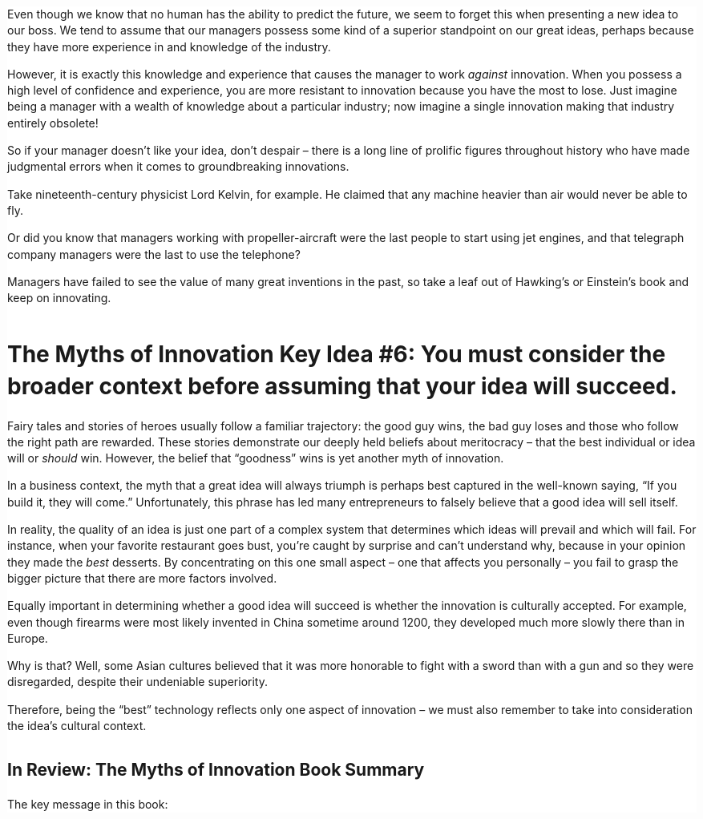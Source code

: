 Even though we know that no human has the ability to predict the future, we seem to forget this when presenting a new idea to our boss. We tend to assume that our managers possess some kind of a superior standpoint on our great ideas, perhaps because they have more experience in and knowledge of the industry.

However, it is exactly this knowledge and experience that causes the manager to work _against_ innovation. When you possess a high level of confidence and experience, you are more resistant to innovation because you have the most to lose. Just imagine being a manager with a wealth of knowledge about a particular industry; now imagine a single innovation making that industry entirely obsolete!

So if your manager doesn’t like your idea, don’t despair – there is a long line of prolific figures throughout history who have made judgmental errors when it comes to groundbreaking innovations.

Take nineteenth-century physicist Lord Kelvin, for example. He claimed that any machine heavier than air would never be able to fly.

Or did you know that managers working with propeller-aircraft were the last people to start using jet engines, and that telegraph company managers were the last to use the telephone?

Managers have failed to see the value of many great inventions in the past, so take a leaf out of Hawking’s or Einstein’s book and keep on innovating.

# The Myths of Innovation Key Idea #6: You must consider the broader context before assuming that your idea will succeed.

Fairy tales and stories of heroes usually follow a familiar trajectory: the good guy wins, the bad guy loses and those who follow the right path are rewarded. These stories demonstrate our deeply held beliefs about meritocracy – that the best individual or idea will or _should_ win. However, the belief that “goodness” wins is yet another myth of innovation.

In a business context, the myth that a great idea will always triumph is perhaps best captured in the well-known saying, “If you build it, they will come.” Unfortunately, this phrase has led many entrepreneurs to falsely believe that a good idea will sell itself.

In reality, the quality of an idea is just one part of a complex system that determines which ideas will prevail and which will fail. For instance, when your favorite restaurant goes bust, you’re caught by surprise and can’t understand why, because in your opinion they made the _best_ desserts. By concentrating on this one small aspect – one that affects you personally – you fail to grasp the bigger picture that there are more factors involved.

Equally important in determining whether a good idea will succeed is whether the innovation is culturally accepted. For example, even though firearms were most likely invented in China sometime around 1200, they developed much more slowly there than in Europe.

Why is that? Well, some Asian cultures believed that it was more honorable to fight with a sword than with a gun and so they were disregarded, despite their undeniable superiority.

Therefore, being the “best” technology reflects only one aspect of innovation – we must also remember to take into consideration the idea’s cultural context.

## In Review: The Myths of Innovation Book Summary

The key message in this book:
